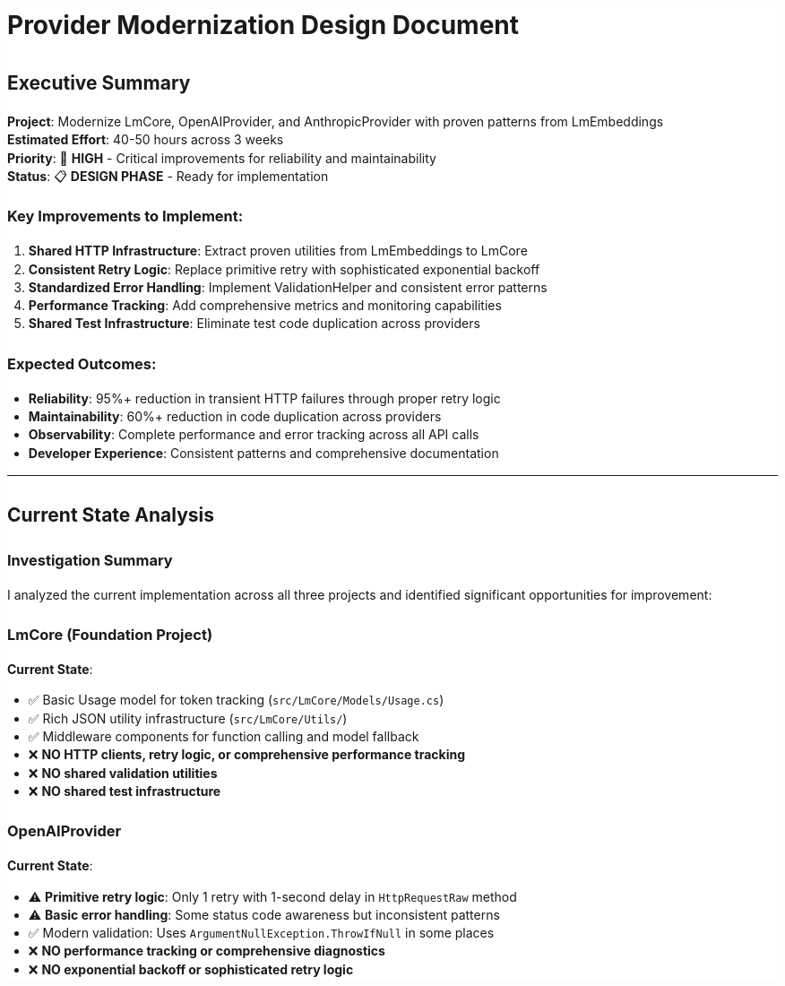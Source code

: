 # Provider Modernization Design Document

## Executive Summary

**Project**: Modernize LmCore, OpenAIProvider, and AnthropicProvider with proven patterns from LmEmbeddings  
**Estimated Effort**: 40-50 hours across 3 weeks  
**Priority**: 🔴 **HIGH** - Critical improvements for reliability and maintainability  
**Status**: 📋 **DESIGN PHASE** - Ready for implementation

### Key Improvements to Implement:
1. **Shared HTTP Infrastructure**: Extract proven utilities from LmEmbeddings to LmCore
2. **Consistent Retry Logic**: Replace primitive retry with sophisticated exponential backoff
3. **Standardized Error Handling**: Implement ValidationHelper and consistent error patterns
4. **Performance Tracking**: Add comprehensive metrics and monitoring capabilities
5. **Shared Test Infrastructure**: Eliminate test code duplication across providers

### Expected Outcomes:
- **Reliability**: 95%+ reduction in transient HTTP failures through proper retry logic
- **Maintainability**: 60%+ reduction in code duplication across providers
- **Observability**: Complete performance and error tracking across all API calls
- **Developer Experience**: Consistent patterns and comprehensive documentation

---

## Current State Analysis

### Investigation Summary

I analyzed the current implementation across all three projects and identified significant opportunities for improvement:

### LmCore (Foundation Project)
**Current State**:
- ✅ Basic Usage model for token tracking (`src/LmCore/Models/Usage.cs`)
- ✅ Rich JSON utility infrastructure (`src/LmCore/Utils/`)
- ✅ Middleware components for function calling and model fallback
- ❌ **NO HTTP clients, retry logic, or comprehensive performance tracking**
- ❌ **NO shared validation utilities**
- ❌ **NO shared test infrastructure**

### OpenAIProvider
**Current State**:
- ⚠️ **Primitive retry logic**: Only 1 retry with 1-second delay in `HttpRequestRaw` method
- ⚠️ **Basic error handling**: Some status code awareness but inconsistent patterns
- ✅ Modern validation: Uses `ArgumentNullException.ThrowIfNull` in some places
- ❌ **NO performance tracking or comprehensive diagnostics**
- ❌ **NO exponential backoff or sophisticated retry logic**
